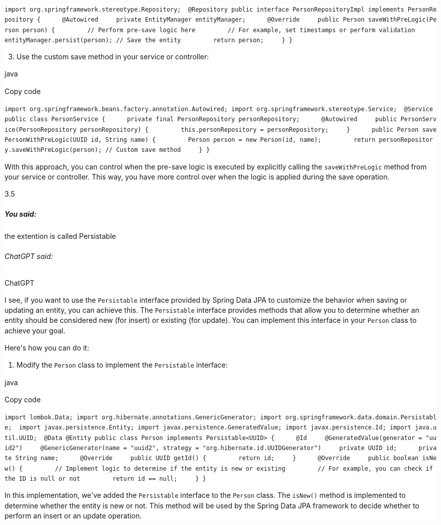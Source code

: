 `import org.springframework.stereotype.Repository;  @Repository public interface PersonRepositoryImpl implements PersonRepository {      @Autowired     private EntityManager entityManager;      @Override     public Person saveWithPreLogic(Person person) {         // Perform pre-save logic here         // For example, set timestamps or perform validation                  entityManager.persist(person); // Save the entity         return person;     } }`

3. Use the custom save method in your service or controller:

java

Copy code

`import org.springframework.beans.factory.annotation.Autowired; import org.springframework.stereotype.Service;  @Service public class PersonService {      private final PersonRepository personRepository;      @Autowired     public PersonService(PersonRepository personRepository) {         this.personRepository = personRepository;     }      public Person savePersonWithPreLogic(UUID id, String name) {         Person person = new Person(id, name);         return personRepository.saveWithPreLogic(person); // Custom save method     } }`

With this approach, you can control when the pre-save logic is executed by explicitly calling the `saveWithPreLogic` method from your service or controller. This way, you have more control over when the logic is applied during the save operation.

3.5

##### You said:

the extention is called Persistable<UUID>

###### ChatGPT said:

ChatGPT

I see, if you want to use the `Persistable` interface provided by Spring Data JPA to customize the behavior when saving or updating an entity, you can achieve this. The `Persistable` interface provides methods that allow you to determine whether an entity should be considered new (for insert) or existing (for update). You can implement this interface in your `Person` class to achieve your goal.

Here's how you can do it:

1. Modify the `Person` class to implement the `Persistable` interface:

java

Copy code

`import lombok.Data; import org.hibernate.annotations.GenericGenerator; import org.springframework.data.domain.Persistable;  import javax.persistence.Entity; import javax.persistence.GeneratedValue; import javax.persistence.Id; import java.util.UUID;  @Data @Entity public class Person implements Persistable<UUID> {      @Id     @GeneratedValue(generator = "uuid2")     @GenericGenerator(name = "uuid2", strategy = "org.hibernate.id.UUIDGenerator")     private UUID id;      private String name;      @Override     public UUID getId() {         return id;     }      @Override     public boolean isNew() {         // Implement logic to determine if the entity is new or existing         // For example, you can check if the ID is null or not         return id == null;     } }`

In this implementation, we've added the `Persistable` interface to the `Person` class. The `isNew()` method is implemented to determine whether the entity is new or not. This method will be used by the Spring Data JPA framework to decide whether to perform an insert or an update operation.
